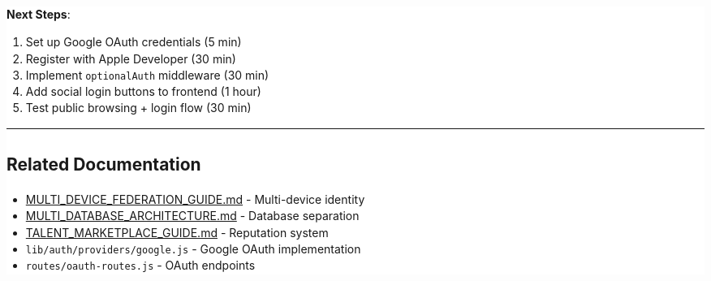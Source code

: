 **Next Steps**:
1. Set up Google OAuth credentials (5 min)
2. Register with Apple Developer (30 min)
3. Implement `optionalAuth` middleware (30 min)
4. Add social login buttons to frontend (1 hour)
5. Test public browsing + login flow (30 min)

---

## Related Documentation

- [MULTI_DEVICE_FEDERATION_GUIDE.md](./MULTI_DEVICE_FEDERATION_GUIDE.md) - Multi-device identity
- [MULTI_DATABASE_ARCHITECTURE.md](./MULTI_DATABASE_ARCHITECTURE.md) - Database separation
- [TALENT_MARKETPLACE_GUIDE.md](./TALENT_MARKETPLACE_GUIDE.md) - Reputation system
- `lib/auth/providers/google.js` - Google OAuth implementation
- `routes/oauth-routes.js` - OAuth endpoints
